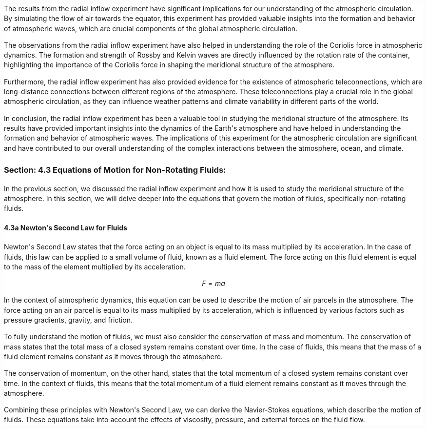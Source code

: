 The results from the radial inflow experiment have significant implications for our understanding of the atmospheric circulation. By simulating the flow of air towards the equator, this experiment has provided valuable insights into the formation and behavior of atmospheric waves, which are crucial components of the global atmospheric circulation.

The observations from the radial inflow experiment have also helped in understanding the role of the Coriolis force in atmospheric dynamics. The formation and strength of Rossby and Kelvin waves are directly influenced by the rotation rate of the container, highlighting the importance of the Coriolis force in shaping the meridional structure of the atmosphere.

Furthermore, the radial inflow experiment has also provided evidence for the existence of atmospheric teleconnections, which are long-distance connections between different regions of the atmosphere. These teleconnections play a crucial role in the global atmospheric circulation, as they can influence weather patterns and climate variability in different parts of the world.

In conclusion, the radial inflow experiment has been a valuable tool in studying the meridional structure of the atmosphere. Its results have provided important insights into the dynamics of the Earth's atmosphere and have helped in understanding the formation and behavior of atmospheric waves. The implications of this experiment for the atmospheric circulation are significant and have contributed to our overall understanding of the complex interactions between the atmosphere, ocean, and climate.


### Section: 4.3 Equations of Motion for Non-Rotating Fluids:

In the previous section, we discussed the radial inflow experiment and how it is used to study the meridional structure of the atmosphere. In this section, we will delve deeper into the equations that govern the motion of fluids, specifically non-rotating fluids.

#### 4.3a Newton's Second Law for Fluids

Newton's Second Law states that the force acting on an object is equal to its mass multiplied by its acceleration. In the case of fluids, this law can be applied to a small volume of fluid, known as a fluid element. The force acting on this fluid element is equal to the mass of the element multiplied by its acceleration.

$$
F = ma
$$

In the context of atmospheric dynamics, this equation can be used to describe the motion of air parcels in the atmosphere. The force acting on an air parcel is equal to its mass multiplied by its acceleration, which is influenced by various factors such as pressure gradients, gravity, and friction.

To fully understand the motion of fluids, we must also consider the conservation of mass and momentum. The conservation of mass states that the total mass of a closed system remains constant over time. In the case of fluids, this means that the mass of a fluid element remains constant as it moves through the atmosphere.

The conservation of momentum, on the other hand, states that the total momentum of a closed system remains constant over time. In the context of fluids, this means that the total momentum of a fluid element remains constant as it moves through the atmosphere.

Combining these principles with Newton's Second Law, we can derive the Navier-Stokes equations, which describe the motion of fluids. These equations take into account the effects of viscosity, pressure, and external forces on the fluid flow.
